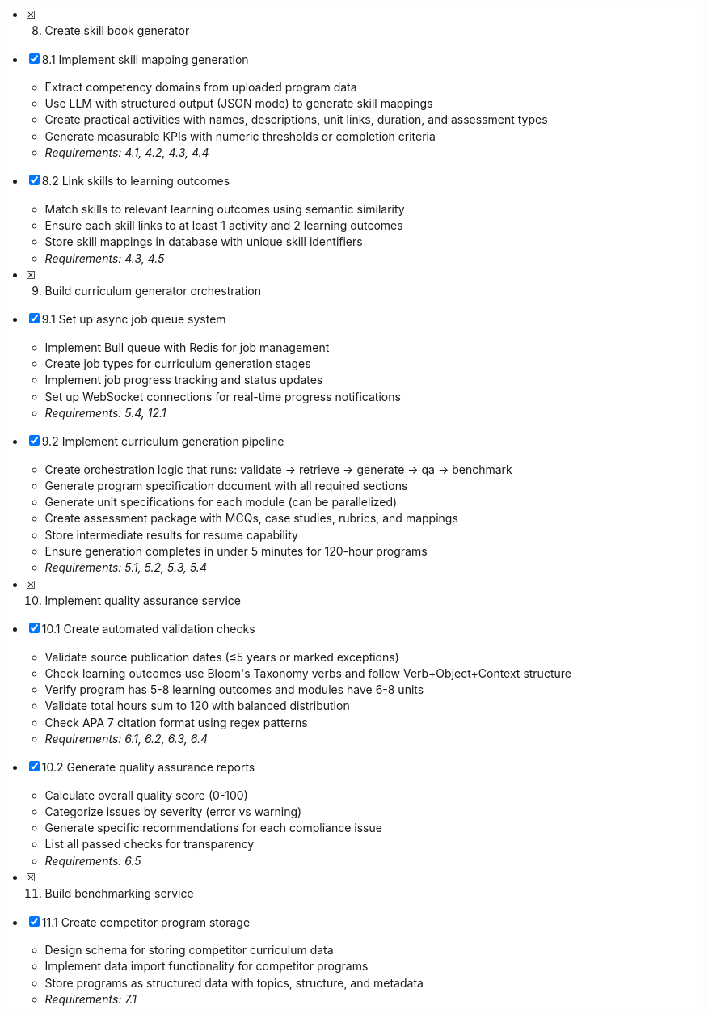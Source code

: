 - [x] 8. Create skill book generator
- [x] 8.1 Implement skill mapping generation
  - Extract competency domains from uploaded program data
  - Use LLM with structured output (JSON mode) to generate skill mappings
  - Create practical activities with names, descriptions, unit links, duration, and assessment types
  - Generate measurable KPIs with numeric thresholds or completion criteria
  - _Requirements: 4.1, 4.2, 4.3, 4.4_

- [x] 8.2 Link skills to learning outcomes
  - Match skills to relevant learning outcomes using semantic similarity
  - Ensure each skill links to at least 1 activity and 2 learning outcomes
  - Store skill mappings in database with unique skill identifiers
  - _Requirements: 4.3, 4.5_

- [x] 9. Build curriculum generator orchestration
- [x] 9.1 Set up async job queue system
  - Implement Bull queue with Redis for job management
  - Create job types for curriculum generation stages
  - Implement job progress tracking and status updates
  - Set up WebSocket connections for real-time progress notifications
  - _Requirements: 5.4, 12.1_

- [x] 9.2 Implement curriculum generation pipeline
  - Create orchestration logic that runs: validate → retrieve → generate → qa → benchmark
  - Generate program specification document with all required sections
  - Generate unit specifications for each module (can be parallelized)
  - Create assessment package with MCQs, case studies, rubrics, and mappings
  - Store intermediate results for resume capability
  - Ensure generation completes in under 5 minutes for 120-hour programs
  - _Requirements: 5.1, 5.2, 5.3, 5.4_

- [x] 10. Implement quality assurance service
- [x] 10.1 Create automated validation checks
  - Validate source publication dates (≤5 years or marked exceptions)
  - Check learning outcomes use Bloom's Taxonomy verbs and follow Verb+Object+Context structure
  - Verify program has 5-8 learning outcomes and modules have 6-8 units
  - Validate total hours sum to 120 with balanced distribution
  - Check APA 7 citation format using regex patterns
  - _Requirements: 6.1, 6.2, 6.3, 6.4_

- [x] 10.2 Generate quality assurance reports
  - Calculate overall quality score (0-100)
  - Categorize issues by severity (error vs warning)
  - Generate specific recommendations for each compliance issue
  - List all passed checks for transparency
  - _Requirements: 6.5_

- [x] 11. Build benchmarking service
- [x] 11.1 Create competitor program storage
  - Design schema for storing competitor curriculum data
  - Implement data import functionality for competitor programs
  - Store programs as structured data with topics, structure, and metadata
  - _Requirements: 7.1_
